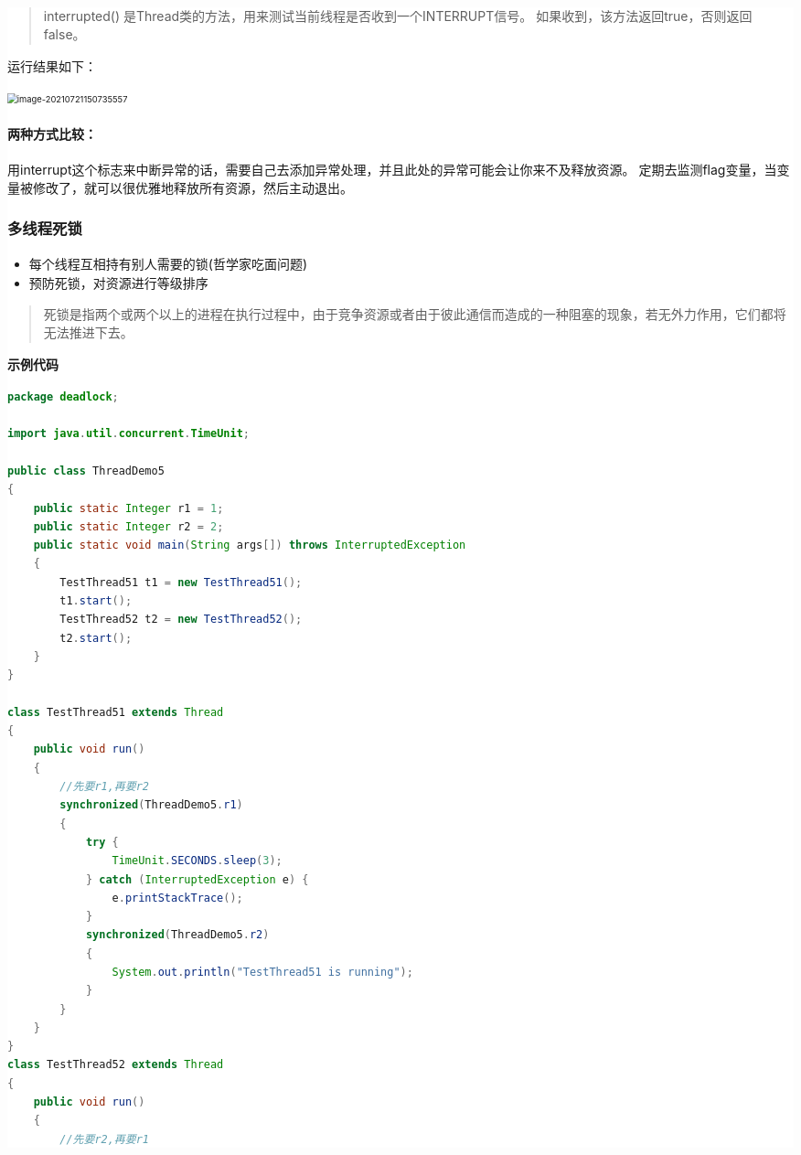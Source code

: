 



> interrupted() 是Thread类的方法，用来测试当前线程是否收到一个INTERRUPT信号。
> 如果收到，该方法返回true，否则返回false。

运行结果如下：

 <img src="C:\Users\bhy\AppData\Roaming\Typora\typora-user-images\image-20210721150735557.png" alt="image-20210721150735557" style="zoom:67%;" />

#### 两种方式比较：

用interrupt这个标志来中断异常的话，需要自己去添加异常处理，并且此处的异常可能会让你来不及释放资源。
定期去监测flag变量，当变量被修改了，就可以很优雅地释放所有资源，然后主动退出。

### 多线程死锁

- 每个线程互相持有别人需要的锁(哲学家吃面问题)
- 预防死锁，对资源进行等级排序

> 死锁是指两个或两个以上的进程在执行过程中，由于竞争资源或者由于彼此通信而造成的一种阻塞的现象，若无外力作用，它们都将无法推进下去。



**示例代码**

```java
package deadlock;

import java.util.concurrent.TimeUnit;

public class ThreadDemo5
{
	public static Integer r1 = 1;
	public static Integer r2 = 2;
	public static void main(String args[]) throws InterruptedException
	{
		TestThread51 t1 = new TestThread51();
		t1.start();
		TestThread52 t2 = new TestThread52();
		t2.start();
	}
}

class TestThread51 extends Thread
{
	public void run() 
	{
		//先要r1,再要r2
		synchronized(ThreadDemo5.r1)
		{
			try {
				TimeUnit.SECONDS.sleep(3);
			} catch (InterruptedException e) {
				e.printStackTrace();
			}
			synchronized(ThreadDemo5.r2)
			{
				System.out.println("TestThread51 is running");
			}
		}
	}
} 
class TestThread52 extends Thread
{
	public void run() 
	{
		//先要r2,再要r1
```